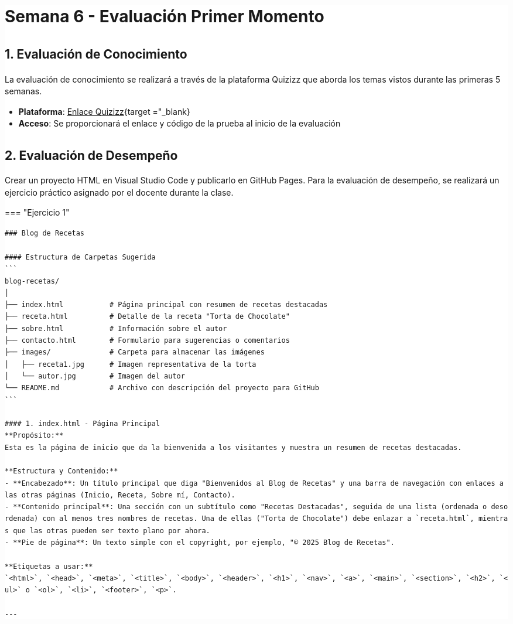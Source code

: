 # Semana 6 - Evaluación Primer Momento

## **1. Evaluación de Conocimiento**
La evaluación de conocimiento se realizará a través de la plataforma Quizizz que aborda los temas vistos durante las primeras 5 semanas.

- **Plataforma**: [Enlace Quizizz](https://quizizz.com/join){target ="_blank}
- **Acceso**: Se proporcionará el enlace y código de la prueba al inicio de la evaluación

## **2. Evaluación de Desempeño**

Crear un proyecto HTML en Visual Studio Code y publicarlo en GitHub Pages. Para la evaluación de desempeño, se realizará un ejercicio práctico asignado por el docente durante la clase.

=== "Ejercicio 1"

    ### Blog de Recetas

    #### Estructura de Carpetas Sugerida
    ```
    blog-recetas/
    │
    ├── index.html           # Página principal con resumen de recetas destacadas
    ├── receta.html          # Detalle de la receta "Torta de Chocolate"
    ├── sobre.html           # Información sobre el autor
    ├── contacto.html        # Formulario para sugerencias o comentarios
    ├── images/              # Carpeta para almacenar las imágenes
    │   ├── receta1.jpg      # Imagen representativa de la torta
    │   └── autor.jpg        # Imagen del autor
    └── README.md            # Archivo con descripción del proyecto para GitHub
    ```

    #### 1. index.html - Página Principal
    **Propósito:**  
    Esta es la página de inicio que da la bienvenida a los visitantes y muestra un resumen de recetas destacadas.

    **Estructura y Contenido:**
    - **Encabezado**: Un título principal que diga "Bienvenidos al Blog de Recetas" y una barra de navegación con enlaces a las otras páginas (Inicio, Receta, Sobre mí, Contacto).
    - **Contenido principal**: Una sección con un subtítulo como "Recetas Destacadas", seguida de una lista (ordenada o desordenada) con al menos tres nombres de recetas. Una de ellas ("Torta de Chocolate") debe enlazar a `receta.html`, mientras que las otras pueden ser texto plano por ahora.
    - **Pie de página**: Un texto simple con el copyright, por ejemplo, "© 2025 Blog de Recetas".

    **Etiquetas a usar:**  
    `<html>`, `<head>`, `<meta>`, `<title>`, `<body>`, `<header>`, `<h1>`, `<nav>`, `<a>`, `<main>`, `<section>`, `<h2>`, `<ul>` o `<ol>`, `<li>`, `<footer>`, `<p>`.

    ---
